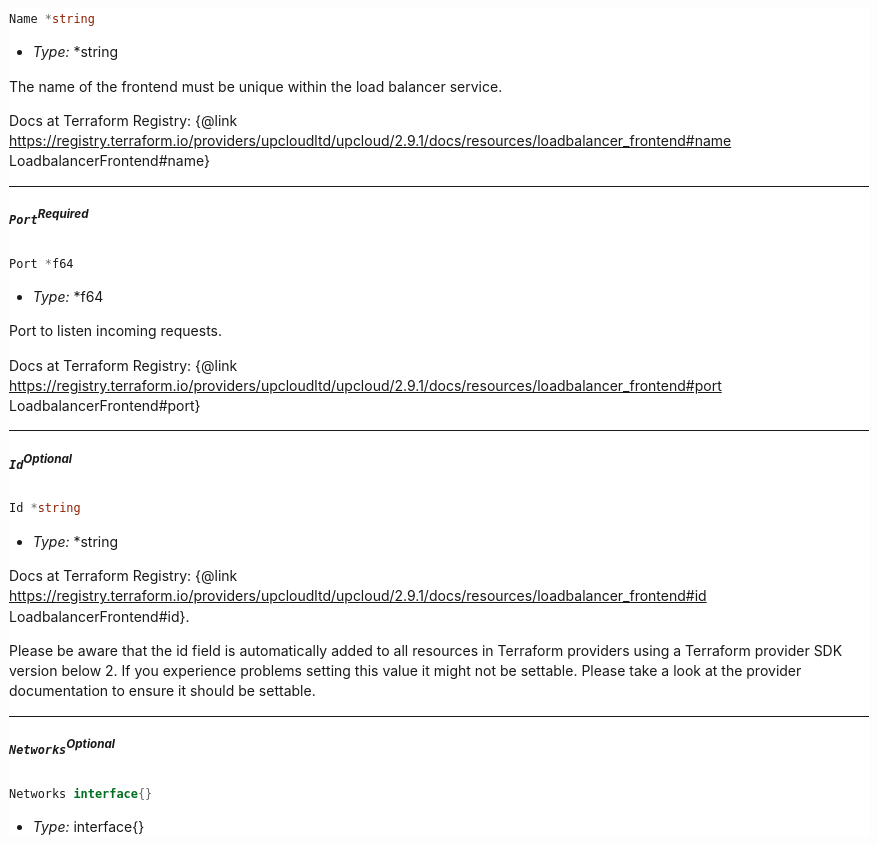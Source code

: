 ```go
Name *string
```

- *Type:* *string

The name of the frontend must be unique within the load balancer service.

Docs at Terraform Registry: {@link https://registry.terraform.io/providers/upcloudltd/upcloud/2.9.1/docs/resources/loadbalancer_frontend#name LoadbalancerFrontend#name}

---

##### `Port`<sup>Required</sup> <a name="Port" id="@cdktf/provider-upcloud.loadbalancerFrontend.LoadbalancerFrontendConfig.property.port"></a>

```go
Port *f64
```

- *Type:* *f64

Port to listen incoming requests.

Docs at Terraform Registry: {@link https://registry.terraform.io/providers/upcloudltd/upcloud/2.9.1/docs/resources/loadbalancer_frontend#port LoadbalancerFrontend#port}

---

##### `Id`<sup>Optional</sup> <a name="Id" id="@cdktf/provider-upcloud.loadbalancerFrontend.LoadbalancerFrontendConfig.property.id"></a>

```go
Id *string
```

- *Type:* *string

Docs at Terraform Registry: {@link https://registry.terraform.io/providers/upcloudltd/upcloud/2.9.1/docs/resources/loadbalancer_frontend#id LoadbalancerFrontend#id}.

Please be aware that the id field is automatically added to all resources in Terraform providers using a Terraform provider SDK version below 2.
If you experience problems setting this value it might not be settable. Please take a look at the provider documentation to ensure it should be settable.

---

##### `Networks`<sup>Optional</sup> <a name="Networks" id="@cdktf/provider-upcloud.loadbalancerFrontend.LoadbalancerFrontendConfig.property.networks"></a>

```go
Networks interface{}
```

- *Type:* interface{}
